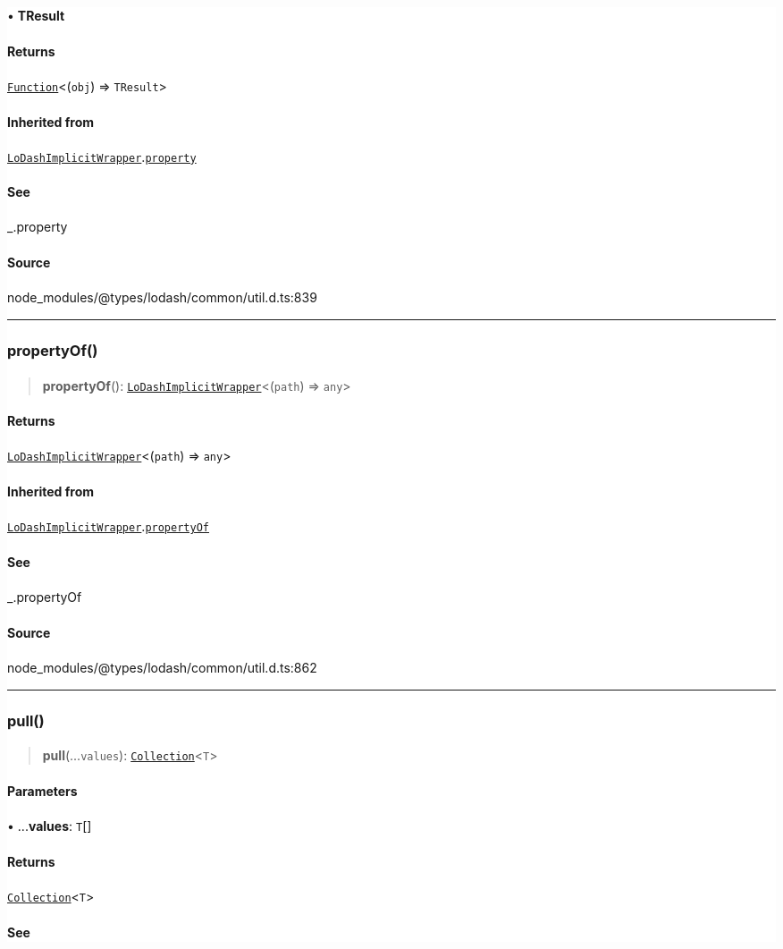 • **TResult**

#### Returns

[`Function`](Function.md)\<(`obj`) => `TResult`\>

#### Inherited from

[`LoDashImplicitWrapper`](LoDashImplicitWrapper.md).[`property`](LoDashImplicitWrapper.md#property)

#### See

\_.property

#### Source

node_modules/@types/lodash/common/util.d.ts:839

---

### propertyOf()

> **propertyOf**(): [`LoDashImplicitWrapper`](LoDashImplicitWrapper.md)\<(`path`) => `any`\>

#### Returns

[`LoDashImplicitWrapper`](LoDashImplicitWrapper.md)\<(`path`) => `any`\>

#### Inherited from

[`LoDashImplicitWrapper`](LoDashImplicitWrapper.md).[`propertyOf`](LoDashImplicitWrapper.md#propertyof)

#### See

\_.propertyOf

#### Source

node_modules/@types/lodash/common/util.d.ts:862

---

### pull()

> **pull**(...`values`): [`Collection`](Collection.md)\<`T`\>

#### Parameters

• ...**values**: `T`[]

#### Returns

[`Collection`](Collection.md)\<`T`\>

#### See
